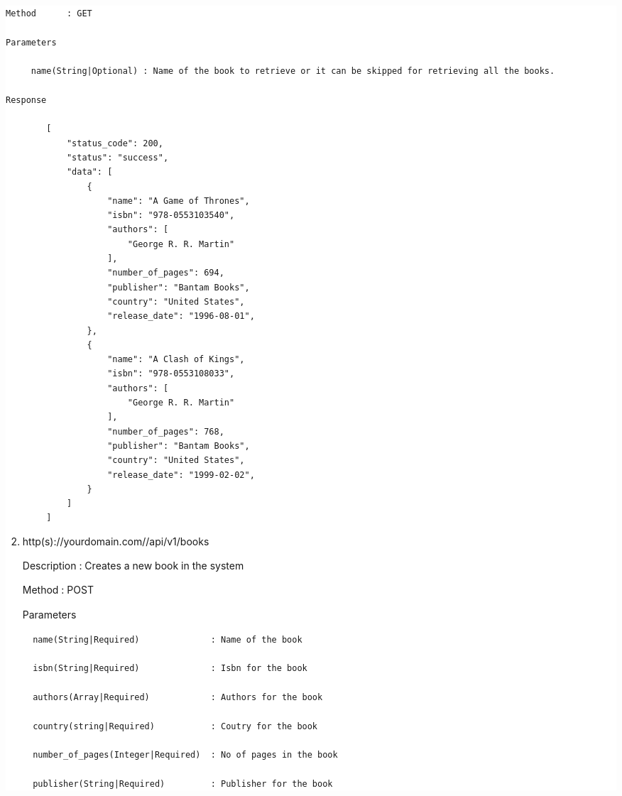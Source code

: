    Method      : GET
    
    Parameters  
    
         name(String|Optional) : Name of the book to retrieve or it can be skipped for retrieving all the books.
         
    Response 
    
            [
                "status_code": 200,
                "status": "success",
                "data": [
                    {
                        "name": "A Game of Thrones",
                        "isbn": "978-0553103540",
                        "authors": [
                            "George R. R. Martin"
                        ],
                        "number_of_pages": 694,
                        "publisher": "Bantam Books",
                        "country": "United States",
                        "release_date": "1996-08-01",
                    },
                    {
                        "name": "A Clash of Kings",
                        "isbn": "978-0553108033",
                        "authors": [
                            "George R. R. Martin"
                        ],
                        "number_of_pages": 768,
                        "publisher": "Bantam Books",
                        "country": "United States",
                        "release_date": "1999-02-02",
                    }
                ]
            ]

        
2. http(s)://yourdomain.com//api/v1/books

    Description : Creates a new book in the system

    Method      : POST
    
    Parameters  
    
         name(String|Required)              : Name of the book
         
         isbn(String|Required)              : Isbn for the book
         
         authors(Array|Required)            : Authors for the book
         
         country(string|Required)           : Coutry for the book
         
         number_of_pages(Integer|Required)  : No of pages in the book
         
         publisher(String|Required)         : Publisher for the book
         